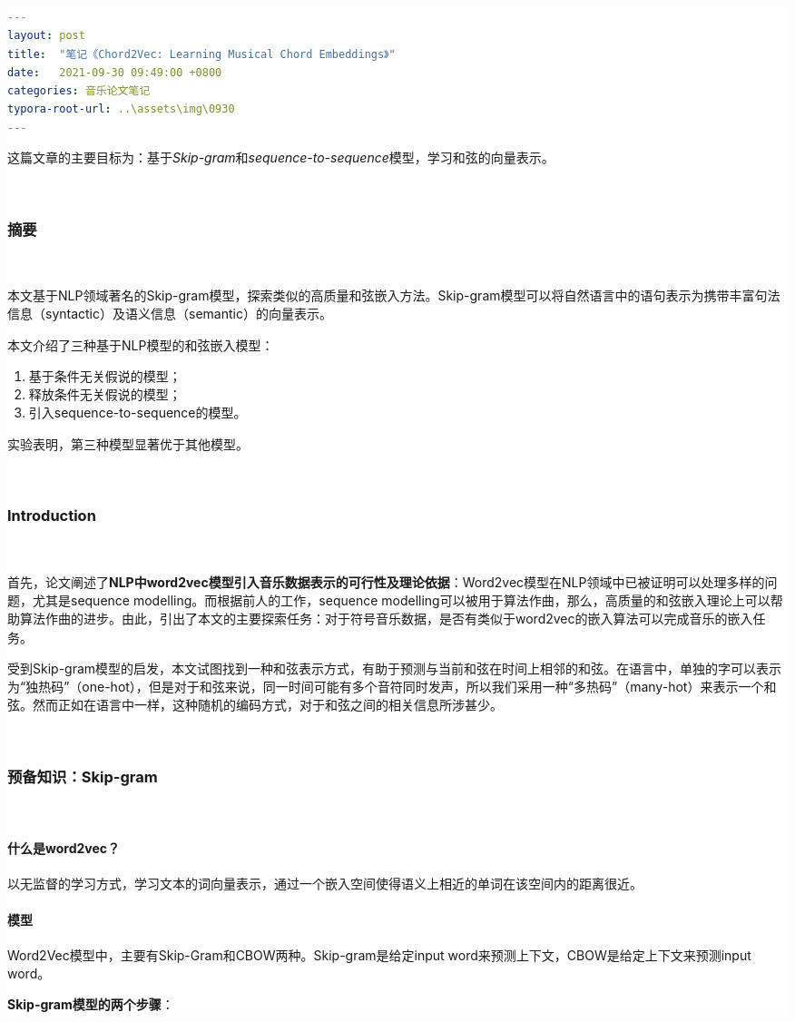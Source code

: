 ```yaml
---
layout: post
title:  "笔记《Chord2Vec: Learning Musical Chord Embeddings》"
date:   2021-09-30 09:49:00 +0800
categories: 音乐论文笔记
typora-root-url: ..\assets\img\0930
---
```



这篇文章的主要目标为：基于*Skip-gram*和*sequence-to-sequence*模型，学习和弦的向量表示。

<br>

### 摘要

<br>

本文基于NLP领域著名的Skip-gram模型，探索类似的高质量和弦嵌入方法。Skip-gram模型可以将自然语言中的语句表示为携带丰富句法信息（syntactic）及语义信息（semantic）的向量表示。

本文介绍了三种基于NLP模型的和弦嵌入模型：

1. 基于条件无关假说的模型；
2. 释放条件无关假说的模型；
3. 引入sequence-to-sequence的模型。

实验表明，第三种模型显著优于其他模型。

<br>

### Introduction

<br>

首先，论文阐述了**NLP中word2vec模型引入音乐数据表示的可行性及理论依据**：Word2vec模型在NLP领域中已被证明可以处理多样的问题，尤其是sequence modelling。而根据前人的工作，sequence modelling可以被用于算法作曲，那么，高质量的和弦嵌入理论上可以帮助算法作曲的进步。由此，引出了本文的主要探索任务：对于符号音乐数据，是否有类似于word2vec的嵌入算法可以完成音乐的嵌入任务。

受到Skip-gram模型的启发，本文试图找到一种和弦表示方式，有助于预测与当前和弦在时间上相邻的和弦。在语言中，单独的字可以表示为“独热码”（one-hot），但是对于和弦来说，同一时间可能有多个音符同时发声，所以我们采用一种“多热码”（many-hot）来表示一个和弦。然而正如在语言中一样，这种随机的编码方式，对于和弦之间的相关信息所涉甚少。

<br>

### 预备知识：Skip-gram

<br>

#### 什么是word2vec？

以无监督的学习方式，学习文本的词向量表示，通过一个嵌入空间使得语义上相近的单词在该空间内的距离很近。

#### 模型

Word2Vec模型中，主要有Skip-Gram和CBOW两种。Skip-gram是给定input word来预测上下文，CBOW是给定上下文来预测input word。

**Skip-gram模型的两个步骤**：
